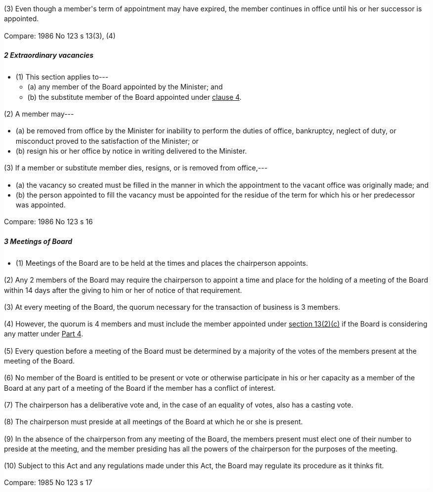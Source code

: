 (3) Even though a member's term of appointment may have expired, the member continues in office until his or her successor is appointed.

Compare: 1986 No 123 s 13(3), (4)

##### 2 Extraordinary vacancies

* (1) This section applies to---
  * (a) any member of the Board appointed by the Minister; and
  * (b) the substitute member of the Board appointed under [clause 4][130].

(2) A member may---
  * (a) be removed from office by the Minister for inability to perform the duties of office, bankruptcy, neglect of duty, or misconduct proved to the satisfaction of the Minister; or
  * (b) resign his or her office by notice in writing delivered to the Minister.

(3) If a member or substitute member dies, resigns, or is removed from office,---
  * (a) the vacancy so created must be filled in the manner in which the appointment to the vacant office was originally made; and
  * (b) the person appointed to fill the vacancy must be appointed for the residue of the term for which his or her predecessor was appointed.

Compare: 1986 No 123 s 16

##### 3 Meetings of Board

* (1) Meetings of the Board are to be held at the times and places the chairperson appoints.

(2) Any 2 members of the Board may require the chairperson to appoint a time and place for the holding of a meeting of the Board within 14 days after the giving to him or her of notice of that requirement.

(3) At every meeting of the Board, the quorum necessary for the transaction of business is 3 members.

(4) However, the quorum is 4 members and must include the member appointed under [section 13(2)(c)][18] if the Board is considering any matter under [Part 4][42].

(5) Every question before a meeting of the Board must be determined by a majority of the votes of the members present at the meeting of the Board.

(6) No member of the Board is entitled to be present or vote or otherwise participate in his or her capacity as a member of the Board at any part of a meeting of the Board if the member has a conflict of interest.

(7) The chairperson has a deliberative vote and, in the case of an equality of votes, also has a casting vote.

(8) The chairperson must preside at all meetings of the Board at which he or she is present.

(9) In the absence of the chairperson from any meeting of the Board, the members present must elect one of their number to preside at the meeting, and the member presiding has all the powers of the chairperson for the purposes of the meeting.

(10) Subject to this Act and any regulations made under this Act, the Board may regulate its procedure as it thinks fit.

Compare: 1985 No 123 s 17


[0]: http://www.legislation.govt.nz/act/public/2002/0012/latest/link.aspx?id=DLM2998524#DLM2998524
[1]: http://www.legislation.govt.nz/act/public/2002/0012/latest/whole.html#DLM141998
[2]: http://www.legislation.govt.nz/act/public/2002/0012/latest/whole.html#DLM141999
[3]: http://www.legislation.govt.nz/act/public/2002/0012/latest/whole.html#DLM142400
[4]: http://www.legislation.govt.nz/act/public/2002/0012/latest/whole.html#DLM142401
[5]: http://www.legislation.govt.nz/act/public/2002/0012/latest/whole.html#DLM142402
[6]: http://www.legislation.govt.nz/act/public/2002/0012/latest/whole.html#DLM142445
[7]: http://www.legislation.govt.nz/act/public/2002/0012/latest/whole.html#DLM142446
[8]: http://www.legislation.govt.nz/act/public/2002/0012/latest/whole.html#DLM142447
[9]: http://www.legislation.govt.nz/act/public/2002/0012/latest/whole.html#DLM142448
[10]: http://www.legislation.govt.nz/act/public/2002/0012/latest/whole.html#DLM142449
[11]: http://www.legislation.govt.nz/act/public/2002/0012/latest/whole.html#DLM142450
[12]: http://www.legislation.govt.nz/act/public/2002/0012/latest/whole.html#DLM142452
[13]: http://www.legislation.govt.nz/act/public/2002/0012/latest/whole.html#DLM142453
[14]: http://www.legislation.govt.nz/act/public/2002/0012/latest/whole.html#DLM142454
[15]: http://www.legislation.govt.nz/act/public/2002/0012/latest/whole.html#DLM142455
[16]: http://www.legislation.govt.nz/act/public/2002/0012/latest/whole.html#DLM142456
[17]: http://www.legislation.govt.nz/act/public/2002/0012/latest/whole.html#DLM142457
[18]: http://www.legislation.govt.nz/act/public/2002/0012/latest/whole.html#DLM142458
[19]: http://www.legislation.govt.nz/act/public/2002/0012/latest/whole.html#DLM142460
[20]: http://www.legislation.govt.nz/act/public/2002/0012/latest/whole.html#DLM142461
[21]: http://www.legislation.govt.nz/act/public/2002/0012/latest/whole.html#DLM142462
[22]: http://www.legislation.govt.nz/act/public/2002/0012/latest/whole.html#DLM142463
[23]: http://www.legislation.govt.nz/act/public/2002/0012/latest/whole.html#DLM142464
[24]: http://www.legislation.govt.nz/act/public/2002/0012/latest/whole.html#DLM142465
[25]: http://www.legislation.govt.nz/act/public/2002/0012/latest/whole.html#DLM6045217
[26]: http://www.legislation.govt.nz/act/public/2002/0012/latest/whole.html#DLM6045218
[27]: http://www.legislation.govt.nz/act/public/2002/0012/latest/whole.html#DLM142467
[28]: http://www.legislation.govt.nz/act/public/2002/0012/latest/whole.html#DLM142468
[29]: http://www.legislation.govt.nz/act/public/2002/0012/latest/whole.html#DLM142469
[30]: http://www.legislation.govt.nz/act/public/2002/0012/latest/whole.html#DLM142470
[31]: http://www.legislation.govt.nz/act/public/2002/0012/latest/whole.html#DLM142471
[32]: http://www.legislation.govt.nz/act/public/2002/0012/latest/whole.html#DLM142472
[33]: http://www.legislation.govt.nz/act/public/2002/0012/latest/whole.html#DLM142473
[34]: http://www.legislation.govt.nz/act/public/2002/0012/latest/whole.html#DLM142474
[35]: http://www.legislation.govt.nz/act/public/2002/0012/latest/whole.html#DLM142475
[36]: http://www.legislation.govt.nz/act/public/2002/0012/latest/whole.html#DLM142476
[37]: http://www.legislation.govt.nz/act/public/2002/0012/latest/whole.html#DLM142477
[38]: http://www.legislation.govt.nz/act/public/2002/0012/latest/whole.html#DLM142478
[39]: http://www.legislation.govt.nz/act/public/2002/0012/latest/whole.html#DLM142479
[40]: http://www.legislation.govt.nz/act/public/2002/0012/latest/whole.html#DLM142480
[41]: http://www.legislation.govt.nz/act/public/2002/0012/latest/whole.html#DLM142481
[42]: http://www.legislation.govt.nz/act/public/2002/0012/latest/whole.html#DLM142482
[43]: http://www.legislation.govt.nz/act/public/2002/0012/latest/whole.html#DLM142483
[44]: http://www.legislation.govt.nz/act/public/2002/0012/latest/whole.html#DLM142485
[45]: http://www.legislation.govt.nz/act/public/2002/0012/latest/whole.html#DLM142486
[46]: http://www.legislation.govt.nz/act/public/2002/0012/latest/whole.html#DLM142487
[47]: http://www.legislation.govt.nz/act/public/2002/0012/latest/whole.html#DLM142488
[48]: http://www.legislation.govt.nz/act/public/2002/0012/latest/whole.html#DLM142489
[49]: http://www.legislation.govt.nz/act/public/2002/0012/latest/whole.html#DLM142490
[50]: http://www.legislation.govt.nz/act/public/2002/0012/latest/whole.html#DLM142491
[51]: http://www.legislation.govt.nz/act/public/2002/0012/latest/whole.html#DLM142492
[52]: http://www.legislation.govt.nz/act/public/2002/0012/latest/whole.html#DLM142493
[53]: http://www.legislation.govt.nz/act/public/2002/0012/latest/whole.html#DLM142494
[54]: http://www.legislation.govt.nz/act/public/2002/0012/latest/whole.html#DLM142495
[55]: http://www.legislation.govt.nz/act/public/2002/0012/latest/whole.html#DLM142496
[56]: http://www.legislation.govt.nz/act/public/2002/0012/latest/whole.html#DLM142497
[57]: http://www.legislation.govt.nz/act/public/2002/0012/latest/whole.html#DLM142498
[58]: http://www.legislation.govt.nz/act/public/2002/0012/latest/whole.html#DLM142499
[59]: http://www.legislation.govt.nz/act/public/2002/0012/latest/whole.html#DLM142600
[60]: http://www.legislation.govt.nz/act/public/2002/0012/latest/whole.html#DLM142602
[61]: http://www.legislation.govt.nz/act/public/2002/0012/latest/whole.html#DLM142603
[62]: http://www.legislation.govt.nz/act/public/2002/0012/latest/whole.html#DLM142604
[63]: http://www.legislation.govt.nz/act/public/2002/0012/latest/whole.html#DLM142605
[64]: http://www.legislation.govt.nz/act/public/2002/0012/latest/whole.html#DLM142606
[65]: http://www.legislation.govt.nz/act/public/2002/0012/latest/whole.html#DLM142607
[66]: http://www.legislation.govt.nz/act/public/2002/0012/latest/whole.html#DLM142608
[67]: http://www.legislation.govt.nz/act/public/2002/0012/latest/whole.html#DLM142612
[68]: http://www.legislation.govt.nz/act/public/2002/0012/latest/whole.html#DLM142613
[69]: http://www.legislation.govt.nz/act/public/2002/0012/latest/whole.html#DLM142614
[70]: http://www.legislation.govt.nz/act/public/2002/0012/latest/whole.html#DLM142615
[71]: http://www.legislation.govt.nz/act/public/2002/0012/latest/whole.html#DLM142616
[72]: http://www.legislation.govt.nz/act/public/2002/0012/latest/whole.html#DLM142621
[73]: http://www.legislation.govt.nz/act/public/2002/0012/latest/whole.html#DLM142622
[74]: http://www.legislation.govt.nz/act/public/2002/0012/latest/whole.html#DLM142623
[75]: http://www.legislation.govt.nz/act/public/2002/0012/latest/whole.html#DLM142624
[76]: http://www.legislation.govt.nz/act/public/2002/0012/latest/whole.html#DLM142625
[77]: http://www.legislation.govt.nz/act/public/2002/0012/latest/whole.html#DLM142626
[78]: http://www.legislation.govt.nz/act/public/2002/0012/latest/whole.html#DLM142631
[79]: http://www.legislation.govt.nz/act/public/2002/0012/latest/whole.html#DLM142635
[80]: http://www.legislation.govt.nz/act/public/2002/0012/latest/whole.html#DLM142636
[81]: http://www.legislation.govt.nz/act/public/2002/0012/latest/whole.html#DLM142637
[82]: http://www.legislation.govt.nz/act/public/2002/0012/latest/whole.html#DLM142638
[83]: http://www.legislation.govt.nz/act/public/2002/0012/latest/whole.html#DLM142639
[84]: http://www.legislation.govt.nz/act/public/2002/0012/latest/whole.html#DLM142640
[85]: http://www.legislation.govt.nz/act/public/2002/0012/latest/whole.html#DLM142646
[86]: http://www.legislation.govt.nz/act/public/2002/0012/latest/whole.html#DLM142649
[87]: http://www.legislation.govt.nz/act/public/2002/0012/latest/whole.html#DLM142674
[88]: http://www.legislation.govt.nz/act/public/2002/0012/latest/whole.html#DLM142689
[89]: http://www.legislation.govt.nz/act/public/2002/0012/latest/link.aspx?id=DLM4632837#DLM4632837
[90]: http://www.legislation.govt.nz/act/public/2002/0012/latest/link.aspx?id=DLM64784
[91]: http://www.legislation.govt.nz/act/public/2002/0012/latest/link.aspx?id=DLM4632890#DLM4632890
[92]: http://www.legislation.govt.nz/act/public/2002/0012/latest/link.aspx?id=DLM4632894#DLM4632894
[93]: http://www.legislation.govt.nz/act/public/2002/0012/latest/link.aspx?id=DLM5740664
[94]: http://www.legislation.govt.nz/act/public/2002/0012/latest/link.aspx?id=DLM129109
[95]: http://www.legislation.govt.nz/act/public/2002/0012/latest/link.aspx?id=DLM129752#DLM129752
[96]: http://www.legislation.govt.nz/act/public/2002/0012/latest/link.aspx?id=DLM129551#DLM129551
[97]: http://www.legislation.govt.nz/act/public/2002/0012/latest/link.aspx?id=DLM361124
[98]: http://www.legislation.govt.nz/act/public/2002/0012/latest/link.aspx?id=DLM304703
[99]: http://www.legislation.govt.nz/act/public/2002/0012/latest/link.aspx?id=DLM4632944#DLM4632944
[100]: http://www.legislation.govt.nz/act/public/2002/0012/latest/link.aspx?id=DLM4632947#DLM4632947
[101]: http://www.legislation.govt.nz/act/public/2002/0012/latest/link.aspx?id=DLM329886#DLM329886
[102]: http://www.legislation.govt.nz/act/public/2002/0012/latest/link.aspx?id=DLM3360714
[103]: http://www.legislation.govt.nz/act/public/2002/0012/latest/link.aspx?id=DLM1208607
[104]: http://www.legislation.govt.nz/act/public/2002/0012/latest/link.aspx?id=DLM1208614
[105]: http://www.legislation.govt.nz/act/public/2002/0012/latest/link.aspx?id=DLM139145#DLM139145
[106]: http://www.legislation.govt.nz/act/public/2002/0012/latest/link.aspx?id=DLM139153#DLM139153
[107]: http://www.legislation.govt.nz/act/public/2002/0012/latest/link.aspx?id=DLM139157#DLM139157
[108]: http://www.legislation.govt.nz/act/public/2002/0012/latest/link.aspx?id=DLM271641#DLM271641
[109]: http://www.legislation.govt.nz/act/public/2002/0012/latest/link.aspx?id=DLM249036
[110]: http://www.legislation.govt.nz/act/public/2002/0012/latest/link.aspx?id=DLM1208615
[111]: http://www.legislation.govt.nz/act/public/2002/0012/latest/link.aspx?id=DLM2997643#DLM2997643
[112]: http://www.legislation.govt.nz/act/public/2002/0012/latest/link.aspx?id=DLM2998573#DLM2998573
[113]: http://www.legislation.govt.nz/act/public/2002/0012/latest/link.aspx?id=DLM361125
[114]: http://www.legislation.govt.nz/act/public/2002/0012/latest/link.aspx?id=DLM2998633
[115]: http://www.legislation.govt.nz/act/public/2002/0012/latest/link.aspx?id=DLM269031
[116]: http://www.legislation.govt.nz/act/public/2002/0012/latest/link.aspx?id=DLM139519#DLM139519
[117]: http://www.legislation.govt.nz/act/public/2002/0012/latest/link.aspx?id=DLM139803#DLM139803
[118]: http://www.legislation.govt.nz/act/public/2002/0012/latest/link.aspx?id=DLM270496#DLM270496
[119]: http://www.legislation.govt.nz/act/public/2002/0012/latest/link.aspx?id=DLM270498#DLM270498
[120]: http://www.legislation.govt.nz/act/public/2002/0012/latest/link.aspx?id=DLM271654#DLM271654
[121]: http://www.legislation.govt.nz/act/public/2002/0012/latest/link.aspx?id=DLM1208616
[122]: http://www.legislation.govt.nz/act/public/2002/0012/latest/link.aspx?id=DLM361126
[123]: http://www.legislation.govt.nz/act/public/2002/0012/latest/link.aspx?id=DLM3360057#DLM3360057
[124]: http://www.legislation.govt.nz/act/public/2002/0012/latest/link.aspx?id=DLM311346#DLM311346
[125]: http://www.legislation.govt.nz/act/public/2002/0012/latest/link.aspx?id=DLM162942
[126]: http://www.legislation.govt.nz/act/public/2002/0012/latest/link.aspx?id=DLM175774
[127]: http://www.legislation.govt.nz/act/public/2002/0012/latest/link.aspx?id=DLM139033
[128]: http://www.legislation.govt.nz/act/public/2002/0012/latest/whole.html#DLM142690
[129]: http://www.legislation.govt.nz/act/public/2002/0012/latest/whole.html#DLM142694
[130]: http://www.legislation.govt.nz/act/public/2002/0012/latest/whole.html#DLM142644
[131]: http://www.legislation.govt.nz/act/public/2002/0012/latest/link.aspx?id=DLM1208618
[132]: http://www.legislation.govt.nz/act/public/2002/0012/latest/link.aspx?id=DLM72604#DLM72604
[133]: http://www.legislation.govt.nz/act/public/2002/0012/latest/link.aspx?id=DLM256647#DLM256647
[134]: http://www.legislation.govt.nz/act/public/2002/0012/latest/link.aspx?id=DLM249311#DLM249311
[135]: http://www.legislation.govt.nz/act/public/2002/0012/latest/link.aspx?id=DLM250592#DLM250592
[136]: http://www.legislation.govt.nz/act/public/2002/0012/latest/link.aspx?id=DLM349490#DLM349490
[137]: http://www.legislation.govt.nz/act/public/2002/0012/latest/link.aspx?id=DLM170688#DLM170688
[138]: http://www.legislation.govt.nz/act/public/2002/0012/latest/link.aspx?id=DLM88987#DLM88987
[139]: http://www.legislation.govt.nz/act/public/2002/0012/latest/link.aspx?id=DLM247371#DLM247371
[140]: http://www.legislation.govt.nz/act/public/2002/0012/latest/link.aspx?id=DLM135633#DLM135633
[141]: http://www.legislation.govt.nz/act/public/2002/0012/latest/link.aspx?id=DLM2998516#DLM2998516
[142]: http://www.legislation.govt.nz/act/public/2002/0012/latest/link.aspx?id=DLM2998515#DLM2998515
[143]: http://www.legislation.govt.nz/act/public/2002/0012/latest/link.aspx?id=DLM2998532#DLM2998532
[144]: http://www.pco.parliament.govt.nz/editorial-conventions/
[145]: http://www.legislation.govt.nz/act/public/2002/0012/latest/link.aspx?id=DLM5740664#DLM5740664
[146]: http://www.legislation.govt.nz/act/public/2002/0012/latest/link.aspx?id=DLM2998633#DLM2998633
[147]: http://www.legislation.govt.nz/act/public/2002/0012/latest/link.aspx?id=DLM3360714#DLM3360714
[148]: http://www.legislation.govt.nz/act/public/2002/0012/latest/link.aspx?id=DLM1208600#DLM1208600
[149]: http://www.legislation.govt.nz/act/public/2002/0012/latest/link.aspx?id=DLM361118#DLM361118
[150]: http://www.legislation.govt.nz/act/public/2002/0012/latest/link.aspx?id=DLM139033#DLM139033
[151]: http://www.legislation.govt.nz/act/public/2002/0012/latest/link.aspx?id=DLM162942#DLM162942
